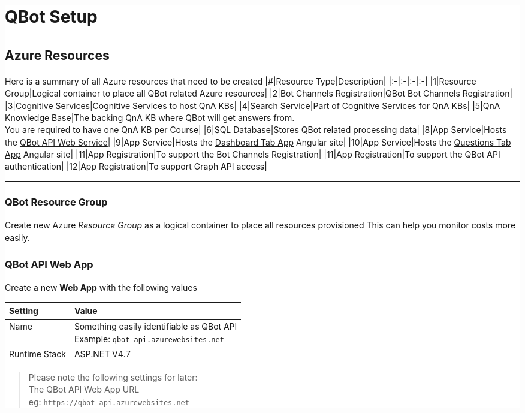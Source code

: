 # QBot Setup
## Azure Resources
Here is a summary of all Azure resources that need to be created
|#|Resource Type|Description|
|:-|:-|:-|:-|
|1|Resource Group|Logical container to place all QBot related Azure resources|
|2|Bot Channels Registration|QBot Bot Channels Registration|
|3|Cognitive Services|Cognitive Services to host QnA KBs|
|4|Search Service|Part of Cognitive Services for QnA KBs|
|5|QnA Knowledge Base|The backing QnA KB where QBot will get answers from.<br>You are required to have one QnA KB per Course|
|6|SQL Database|Stores QBot related processing data|
|8|App Service|Hosts the [QBot API Web Service]()|
|9|App Service|Hosts the [Dashboard Tab App](#dashboard-tab-web-app) Angular site|
|10|App Service|Hosts the [Questions Tab App](#questions-tab-web-app) Angular site|
|11|App Registration|To support the Bot Channels Registration|
|11|App Registration|To support the QBot API authentication|
|12|App Registration|To support Graph API access|


---

### QBot Resource Group
Create new Azure *Resource Group* as a logical container to place all resources provisioned
This can help you monitor costs more easily.

### QBot API Web App
Create a new **Web App** with the following values

|Setting|Value|
|:-|:-|
|Name|Something easily identifiable as QBot API<br>Example: `qbot-api.azurewebsites.net`|
|Runtime Stack|ASP.NET V4.7|

> Please note the following settings for later: <br>
> The QBot API Web App URL<br>
> eg: `https://qbot-api.azurewebsites.net`
